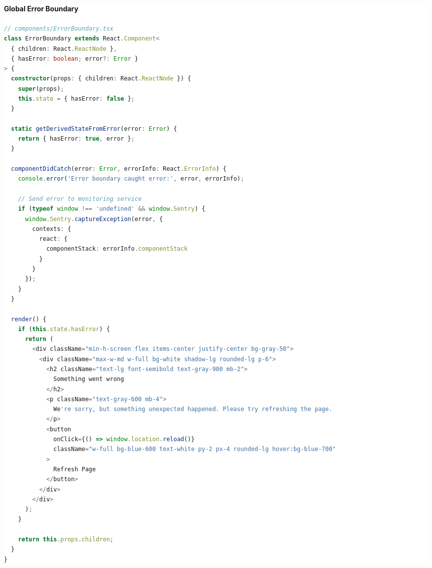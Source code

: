 #### Global Error Boundary

```typescript
// components/ErrorBoundary.tsx
class ErrorBoundary extends React.Component<
  { children: React.ReactNode },
  { hasError: boolean; error?: Error }
> {
  constructor(props: { children: React.ReactNode }) {
    super(props);
    this.state = { hasError: false };
  }

  static getDerivedStateFromError(error: Error) {
    return { hasError: true, error };
  }

  componentDidCatch(error: Error, errorInfo: React.ErrorInfo) {
    console.error('Error boundary caught error:', error, errorInfo);
    
    // Send error to monitoring service
    if (typeof window !== 'undefined' && window.Sentry) {
      window.Sentry.captureException(error, {
        contexts: {
          react: {
            componentStack: errorInfo.componentStack
          }
        }
      });
    }
  }

  render() {
    if (this.state.hasError) {
      return (
        <div className="min-h-screen flex items-center justify-center bg-gray-50">
          <div className="max-w-md w-full bg-white shadow-lg rounded-lg p-6">
            <h2 className="text-lg font-semibold text-gray-900 mb-2">
              Something went wrong
            </h2>
            <p className="text-gray-600 mb-4">
              We're sorry, but something unexpected happened. Please try refreshing the page.
            </p>
            <button
              onClick={() => window.location.reload()}
              className="w-full bg-blue-600 text-white py-2 px-4 rounded-lg hover:bg-blue-700"
            >
              Refresh Page
            </button>
          </div>
        </div>
      );
    }

    return this.props.children;
  }
}
```
